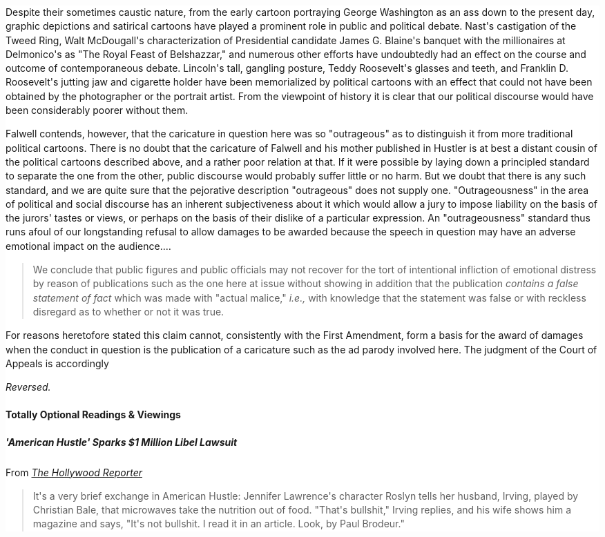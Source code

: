 Despite their sometimes caustic nature, from the early cartoon
portraying George Washington as an ass down to the present day, graphic
depictions and satirical cartoons have played a prominent role in public
and political debate. Nast's castigation of the Tweed Ring, Walt
McDougall's characterization of Presidential candidate James G. Blaine's
banquet with the millionaires at Delmonico's as "The Royal  Feast
of Belshazzar," and numerous other efforts have undoubtedly had an
effect on the course and outcome of contemporaneous debate. Lincoln's
tall, gangling posture, Teddy Roosevelt's glasses and teeth, and
Franklin D. Roosevelt's jutting jaw and cigarette holder have been
memorialized by political cartoons with an effect that could not have
been obtained by the photographer or the portrait artist. From the
viewpoint of history it is clear that our political discourse would have
been considerably poorer without them.

Falwell contends, however, that the caricature in question here was
so "outrageous" as to distinguish it from more traditional political
cartoons. There is no doubt that the caricature of Falwell and his
mother published in Hustler is at best a distant cousin of the political
cartoons described above, and a rather poor relation at that. If it were
possible by laying down a principled standard to separate the one from
the other, public discourse would probably suffer little or no harm. But
we doubt that there is any such standard, and we are quite sure that the
pejorative description "outrageous" does not supply one.
"Outrageousness" in the area of political and social discourse has an
inherent subjectiveness about it which would allow a jury to impose
liability on the basis of the jurors' tastes or views, or perhaps on the
basis of their dislike of a particular expression. An "outrageousness"
standard thus runs afoul of our longstanding refusal to allow damages to
be awarded because the speech in question may have an adverse emotional
impact on the audience.&hellip; 

> We conclude that public figures and public officials may not recover for
the tort of intentional infliction of emotional distress by reason of
publications such as the one here at issue without showing in addition
that the publication *contains a false statement of fact* which was made
with "actual malice," *i.e.,* with knowledge that the statement was
false or with reckless disregard as to whether or not it was true. 

For reasons heretofore stated this claim cannot, consistently with
the First Amendment, form a basis for the award of damages when the
conduct in question is the publication of a caricature such as the ad
parody involved here. The judgment of the Court of Appeals is
accordingly

*Reversed.*

#### Totally Optional Readings & Viewings

##### 'American Hustle' Sparks $1 Million Libel Lawsuit 

From [*The Hollywood Reporter*][hustle]

> It's a very brief exchange in American Hustle: 
> Jennifer Lawrence's character Roslyn tells her husband, 
> Irving, played by Christian Bale, 
> that microwaves take the nutrition out of food. 
> "That's bullshit," Irving replies, 
> and his wife shows him a magazine and says, 
> "It's not bullshit. I read it in an article. Look, by Paul Brodeur."


[survival]: http://www.amazon.com/Independent-Film-Producers-Survival-Guide/dp/0825637236/ref=sr_1_1?ie=UTF8&qid=1375835406&sr=8-1&keywords=independent+producers+survival+guide "Independent Producers Survival Guide"
[courtney]: http://www.abajournal.com/news/article/courtney_love_takes_stand_in_former_attorneys_libel_lawsuit_over_critical "Courtney Love Sued For Defaming Via Twitter"
[twibel]: http://www.hollywoodreporter.com/thr-esq/courtney-love-wins-twitter-defamation-673972 "Courtney Love Wins Twibel Case"
[defamation]: http://www.nolo.com/legal-encyclopedia/defamation-law-made-simple-29718.html "What is Defamation? Answer at Nolo.com."
[brandeis_article]: http://en.wikipedia.org/wiki/The_Right_to_Privacy_(article) "The Right of Privacy"
[matthews]: http://lawschool.westlaw.com/shared/westlawRedirect.aspx?task=find&cite=15f3d432&appflag=67.12 "Matthews v. Wozencraft" 
[heed]: http://media.nara.gov/nr/docrights/Sect4cNYTAd_a.jpg "Heed Their Rising Voices"
[heed_transcript]: http://www.archives.gov/exhibits/documented-rights/exhibit/section4/detail/heed-rising-voices-transcript.html "Transcript of Heed Their Rising Voices"
[sullivan]: http://scholar.google.com/scholar_case?case=10183527771703896207 "New York Times v. Sullivan"
[amant]: http://scholar.google.com/scholar_case?case=8635492247136926004 "St. Amant v. Thompson"
[gertz]: http://scholar.google.com/scholar_case?case=7102507483896624202 "Gertz v. Robert Welch"
[flynt]: http://www.imdb.com/title/tt0117318/ "The People v. Larry Flynt"
[falwell]: http://en.wikipedia.org/wiki/Hustler_Magazine_v._Falwell "Hustler vs. Falwell at Wikipedia"
[hustle]: http://www.hollywoodreporter.com/thr-esq/american-hustle-sparks-1-million-745296 "American Hustle defamation suit"